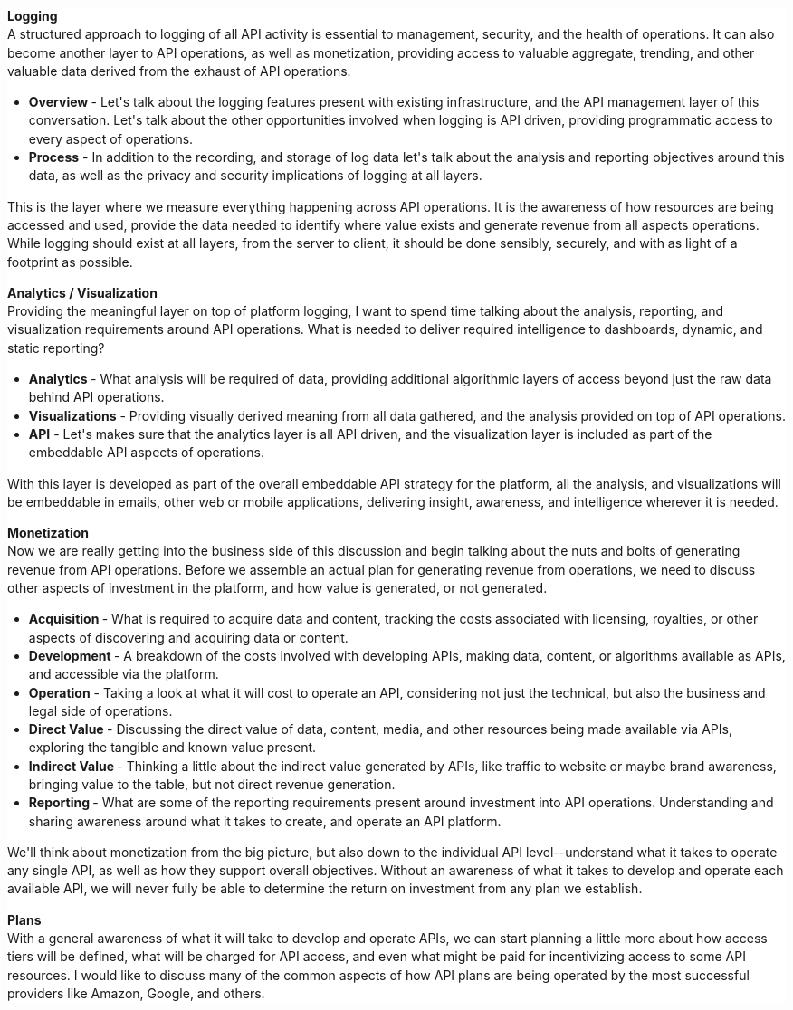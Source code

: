 <p><strong>Logging<br /></strong>A structured approach to logging of all API activity is essential to management, security, and the health of operations. It can also become another layer to API operations, as well as monetization, providing access to valuable aggregate, trending, and other valuable data derived from the exhaust of API operations.</p>
<ul>
<li><strong>Overview&nbsp;</strong>- Let's talk about the logging features present with existing infrastructure, and the API management layer of this conversation. Let's talk about the other opportunities involved when logging is API driven, providing programmatic access to every aspect of operations.</li>
<li><strong>Process</strong>&nbsp;- In addition to the recording, and storage of log data let's talk about the analysis and reporting objectives around this data, as well as the privacy and security implications of logging at all layers.</li>
</ul>
<p>This is the layer where we measure everything happening across API operations. It is the awareness of how resources are being accessed and used, provide the data needed to identify where value exists and generate revenue from all aspects operations. While logging should exist at all layers, from the&nbsp;server to client, it should be done sensibly, securely, and with as light of a footprint as possible.</p>
<p><strong>Analytics / Visualization<br /></strong>Providing the meaningful layer on top of platform logging, I want to spend time talking about the analysis, reporting, and visualization requirements around API operations. What is needed to deliver required intelligence to dashboards, dynamic, and static reporting?&nbsp;</p>
<ul>
<li><strong>Analytics&nbsp;</strong>- What analysis will be required of data, providing additional algorithmic layers of access beyond just the raw data behind API operations.</li>
<li><strong>Visualizations</strong>&nbsp;- Providing visually derived meaning from all data gathered, and the analysis provided on top of API operations.</li>
<li><strong>API</strong>&nbsp;- Let's makes sure that the analytics layer is all API driven, and the visualization layer is included as part of the embeddable API aspects of operations.&nbsp;</li>
</ul>
<p>With this layer is developed as part of the overall embeddable API strategy for the platform, all the analysis, and visualizations will be embeddable in emails, other web or mobile applications, delivering insight, awareness, and intelligence wherever it is needed.&nbsp;</p>
<p><strong>Monetization<br /></strong>Now we are really getting into the business side of this discussion&nbsp;and begin talking about the nuts and bolts of generating revenue from API operations. Before we assemble an actual plan for generating revenue from operations, we need to discuss other aspects of investment in the platform, and how value is generated, or not generated.&nbsp;</p>
<ul>
<li><strong>Acquisition&nbsp;</strong>- What is required to acquire data and content, tracking the costs associated with licensing, royalties, or other aspects of discovering and acquiring data or content.</li>
<li><strong>Development&nbsp;</strong>- A breakdown of the costs involved with developing APIs, making data, content, or algorithms available as APIs, and accessible via the platform.</li>
<li><strong>Operation</strong>&nbsp;- Taking a look at what it will cost to operate an API, considering not just the technical, but also the business and legal side of operations.</li>
<li><strong>Direct Value&nbsp;</strong>- Discussing the direct value of data, content, media, and other resources being made available via APIs, exploring the tangible and known value present.</li>
<li><strong>Indirect Value&nbsp;</strong>- Thinking a little about the indirect value generated by APIs, like traffic to&nbsp;website&nbsp;or maybe brand awareness, bringing value to the table, but not direct revenue generation.</li>
<li><strong>Reporting&nbsp;</strong>- What are some of the reporting requirements present around investment into API operations. Understanding and sharing awareness around what it takes to create, and operate an API platform.</li>
</ul>
<p>We'll think about monetization from the big picture, but also down to the individual API level--understand what it takes to operate any single API, as well as how they support overall objectives. Without an awareness of what it takes to develop and operate each available API, we will never fully be able to determine the return on investment from any plan we establish.</p>
<p><strong>Plans<br /></strong>With a general awareness of what it will take to develop and operate APIs, we can start planning a little more about how access tiers will be defined, what will be charged for API access, and even what might be paid for incentivizing access to some API resources. I would like to discuss many of the common aspects of how API plans are being operated by the most successful providers like Amazon, Google, and others.</p>
<ul>